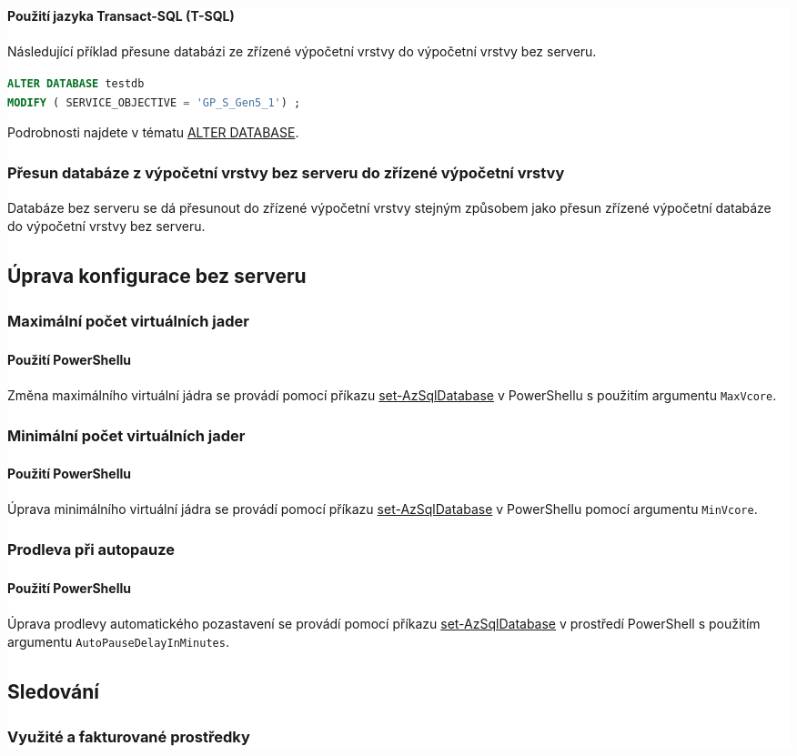 #### <a name="use-transact-sql-t-sql"></a>Použití jazyka Transact-SQL (T-SQL)

Následující příklad přesune databázi ze zřízené výpočetní vrstvy do výpočetní vrstvy bez serveru. 

```sql
ALTER DATABASE testdb 
MODIFY ( SERVICE_OBJECTIVE = 'GP_S_Gen5_1') ;
```

Podrobnosti najdete v tématu [ALTER DATABASE](/sql/t-sql/statements/alter-database-transact-sql?view=azuresqldb-current).

### <a name="move-database-from-serverless-compute-tier-into-provisioned-compute-tier"></a>Přesun databáze z výpočetní vrstvy bez serveru do zřízené výpočetní vrstvy

Databáze bez serveru se dá přesunout do zřízené výpočetní vrstvy stejným způsobem jako přesun zřízené výpočetní databáze do výpočetní vrstvy bez serveru.

## <a name="modifying-serverless-configuration"></a>Úprava konfigurace bez serveru

### <a name="maximum-vcores"></a>Maximální počet virtuálních jader

#### <a name="use-powershell"></a>Použití PowerShellu

Změna maximálního virtuální jádra se provádí pomocí příkazu [set-AzSqlDatabase](https://docs.microsoft.com/powershell/module/az.sql/set-azsqldatabase) v PowerShellu s použitím argumentu `MaxVcore`.

### <a name="minimum-vcores"></a>Minimální počet virtuálních jader

#### <a name="use-powershell"></a>Použití PowerShellu

Úprava minimálního virtuální jádra se provádí pomocí příkazu [set-AzSqlDatabase](https://docs.microsoft.com/powershell/module/az.sql/set-azsqldatabase) v PowerShellu pomocí argumentu `MinVcore`.

### <a name="autopause-delay"></a>Prodleva při autopauze

#### <a name="use-powershell"></a>Použití PowerShellu

Úprava prodlevy automatického pozastavení se provádí pomocí příkazu [set-AzSqlDatabase](https://docs.microsoft.com/powershell/module/az.sql/set-azsqldatabase) v prostředí PowerShell s použitím argumentu `AutoPauseDelayInMinutes`.

## <a name="monitoring"></a>Sledování

### <a name="resources-used-and-billed"></a>Využité a fakturované prostředky
